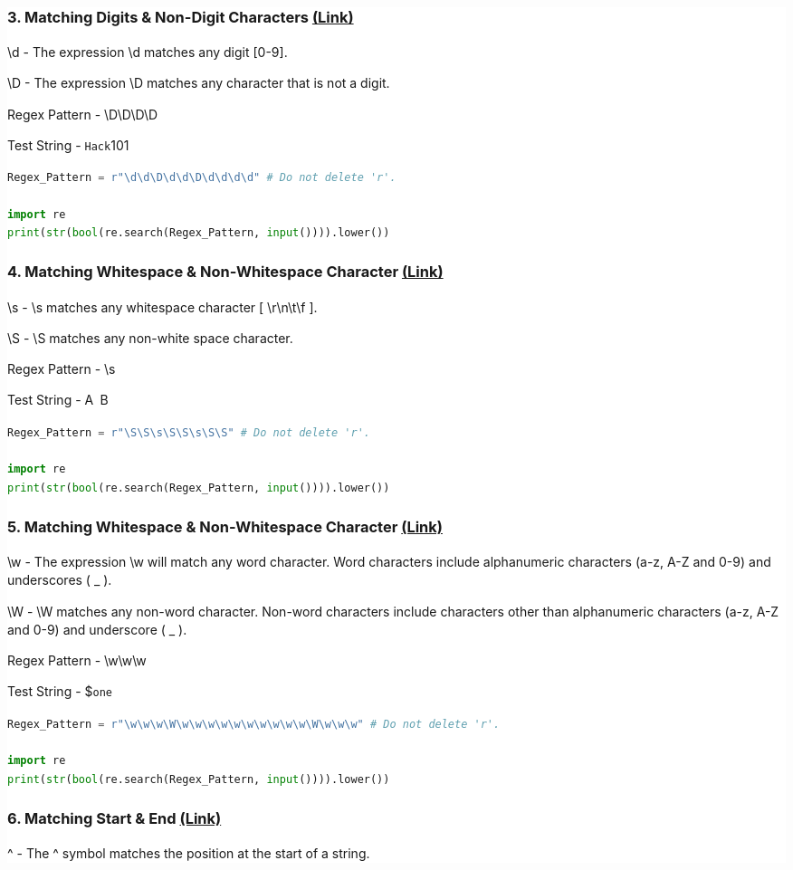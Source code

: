 ### 3. Matching Digits & Non-Digit Characters [(Link)](https://www.hackerrank.com/challenges/matching-digits-non-digit-character/problem)
\d - The expression \d matches any digit [0-9].

\D - The expression \D matches any character that is not a digit.

Regex Pattern - \D\D\D\D

Test String - `Hack`101
```python
Regex_Pattern = r"\d\d\D\d\d\D\d\d\d\d"	# Do not delete 'r'.

import re
print(str(bool(re.search(Regex_Pattern, input()))).lower())
```

### 4. Matching Whitespace & Non-Whitespace Character [(Link)](https://www.hackerrank.com/challenges/matching-whitespace-non-whitespace-character/problem)
\s - \s matches any whitespace character [ \r\n\t\f ].

\S - \S matches any non-white space character.

Regex Pattern - \s

Test String - A` `B
```python
Regex_Pattern = r"\S\S\s\S\S\s\S\S"	# Do not delete 'r'.

import re
print(str(bool(re.search(Regex_Pattern, input()))).lower())
```

### 5. Matching Whitespace & Non-Whitespace Character [(Link)](https://www.hackerrank.com/challenges/matching-whitespace-non-whitespace-character/problem)
\w - The expression \w will match any word character. Word characters include alphanumeric characters (a-z, A-Z and 0-9) and underscores ( _ ).

\W - \W matches any non-word character.
Non-word characters include characters other than alphanumeric characters (a-z, A-Z and 0-9) and underscore ( _ ).

Regex Pattern - \w\w\w

Test String - $`one`
```python
Regex_Pattern = r"\w\w\w\W\w\w\w\w\w\w\w\w\w\w\W\w\w\w"	# Do not delete 'r'.

import re
print(str(bool(re.search(Regex_Pattern, input()))).lower())
```

### 6. Matching Start & End [(Link)](https://www.hackerrank.com/challenges/matching-start-end/problem)
^ - The ^ symbol matches the position at the start of a string.
